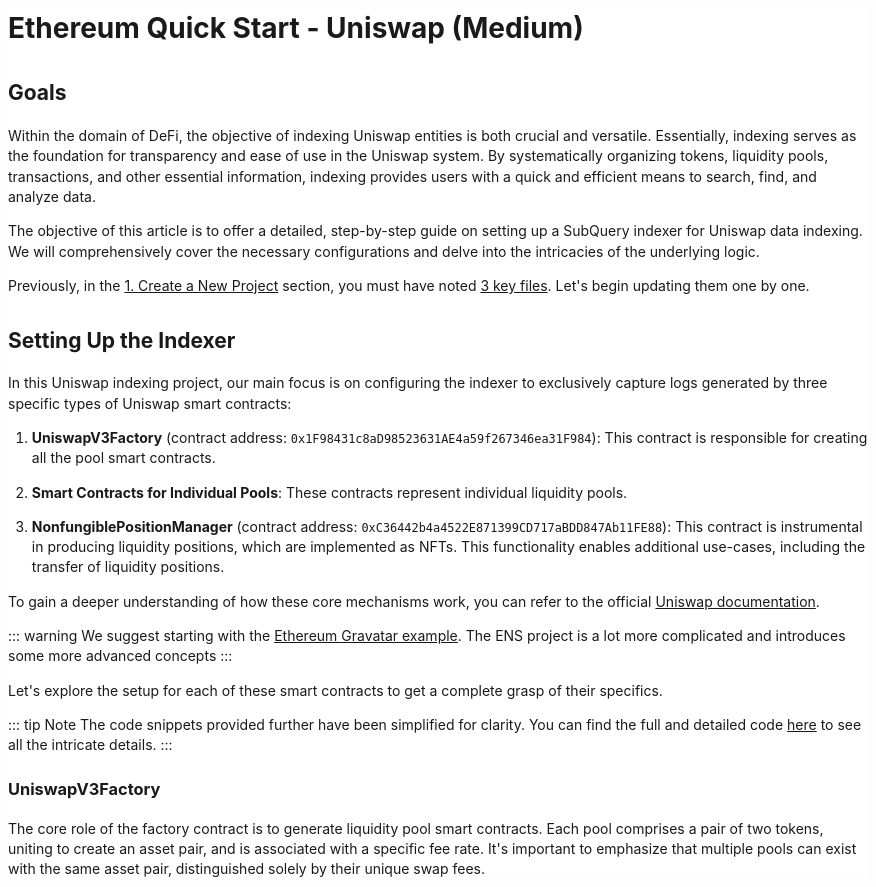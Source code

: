 # Ethereum Quick Start - Uniswap (Medium)

## Goals

Within the domain of DeFi, the objective of indexing Uniswap entities is both crucial and versatile. Essentially, indexing serves as the foundation for transparency and ease of use in the Uniswap system. By systematically organizing tokens, liquidity pools, transactions, and other essential information, indexing provides users with a quick and efficient means to search, find, and analyze data.

The objective of this article is to offer a detailed, step-by-step guide on setting up a SubQuery indexer for Uniswap data indexing. We will comprehensively cover the necessary configurations and delve into the intricacies of the underlying logic.

Previously, in the [1. Create a New Project](../quickstart.md) section, you must have noted [3 key files](../quickstart.md#_3-make-changes-to-your-project). Let's begin updating them one by one.

## Setting Up the Indexer

In this Uniswap indexing project, our main focus is on configuring the indexer to exclusively capture logs generated by three specific types of Uniswap smart contracts:

1. **UniswapV3Factory** (contract address: `0x1F98431c8aD98523631AE4a59f267346ea31F984`): This contract is responsible for creating all the pool smart contracts.

2. **Smart Contracts for Individual Pools**: These contracts represent individual liquidity pools.

3. **NonfungiblePositionManager** (contract address: `0xC36442b4a4522E871399CD717aBDD847Ab11FE88`): This contract is instrumental in producing liquidity positions, which are implemented as NFTs. This functionality enables additional use-cases, including the transfer of liquidity positions.

To gain a deeper understanding of how these core mechanisms work, you can refer to the official [Uniswap documentation](https://docs.uniswap.org/contracts/v3/reference/deployments).

::: warning
We suggest starting with the [Ethereum Gravatar example](./ethereum-gravatar). The ENS project is a lot more complicated and introduces some more advanced concepts
:::

Let's explore the setup for each of these smart contracts to get a complete grasp of their specifics.

::: tip Note
The code snippets provided further have been simplified for clarity. You can find the full and detailed code [here](https://github.com/subquery/ethereum-subql-starter/tree/main/Ethereum/ethereum-uniswap-v3) to see all the intricate details.
:::

### UniswapV3Factory

The core role of the factory contract is to generate liquidity pool smart contracts. Each pool comprises a pair of two tokens, uniting to create an asset pair, and is associated with a specific fee rate. It's important to emphasize that multiple pools can exist with the same asset pair, distinguished solely by their unique swap fees.
